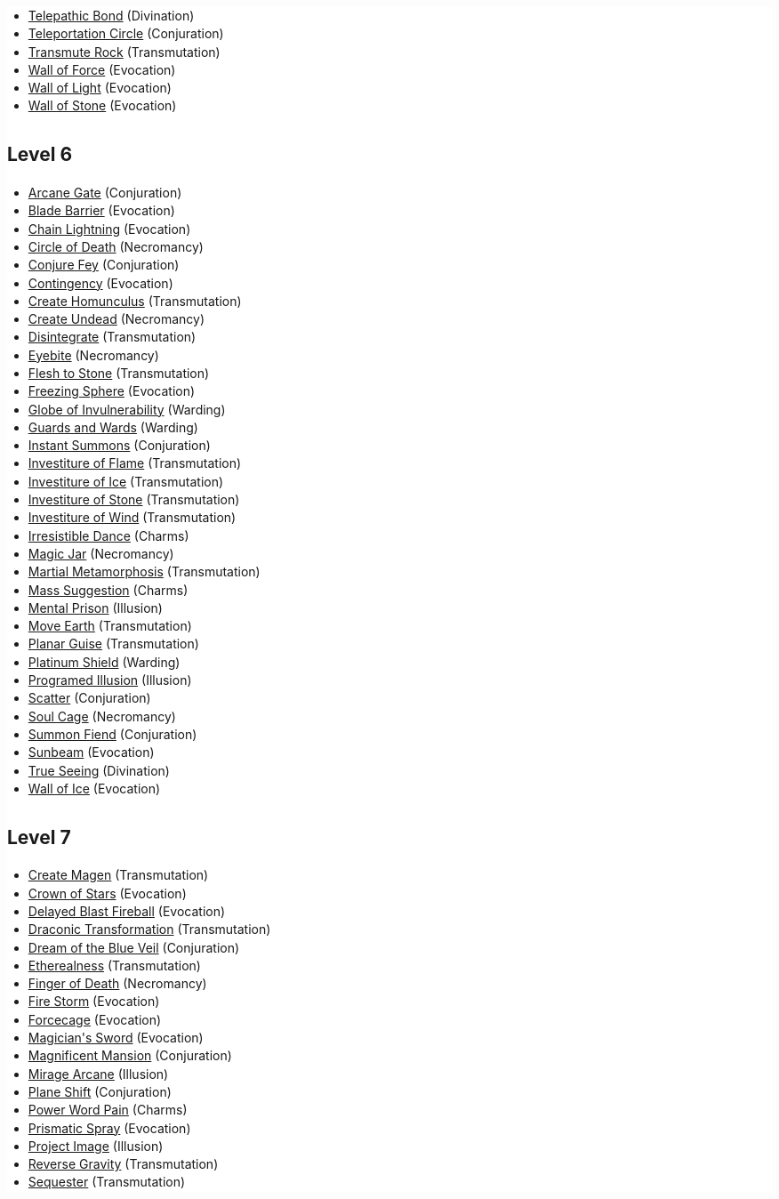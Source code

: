 * [Telepathic Bond]() (Divination)
* [Teleportation Circle]() (Conjuration)
* [Transmute Rock]() (Transmutation)
* [Wall of Force]() (Evocation)
* [Wall of Light]() (Evocation)
* [Wall of Stone]() (Evocation)

## Level 6
* [Arcane Gate]() (Conjuration)
* [Blade Barrier]() (Evocation)
* [Chain Lightning]() (Evocation)
* [Circle of Death]() (Necromancy)
* [Conjure Fey]() (Conjuration)
* [Contingency]() (Evocation)
* [Create Homunculus]() (Transmutation)
* [Create Undead]() (Necromancy)
* [Disintegrate]() (Transmutation)
* [Eyebite]() (Necromancy)
* [Flesh to Stone]() (Transmutation)
* [Freezing Sphere]() (Evocation)
* [Globe of Invulnerability]() (Warding)
* [Guards and Wards]() (Warding)
* [Instant Summons]() (Conjuration)
* [Investiture of Flame]() (Transmutation)
* [Investiture of Ice]() (Transmutation)
* [Investiture of Stone]() (Transmutation)
* [Investiture of Wind]() (Transmutation)
* [Irresistible Dance]() (Charms)
* [Magic Jar]() (Necromancy)
* [Martial Metamorphosis]() (Transmutation)
* [Mass Suggestion]() (Charms)
* [Mental Prison]() (Illusion)
* [Move Earth]() (Transmutation)
* [Planar Guise]() (Transmutation)
* [Platinum Shield]() (Warding)
* [Programed Illusion]() (Illusion)
* [Scatter]() (Conjuration)
* [Soul Cage]() (Necromancy)
* [Summon Fiend]() (Conjuration)
* [Sunbeam]() (Evocation)
* [True Seeing]() (Divination)
* [Wall of Ice]() (Evocation)

## Level 7
* [Create Magen]() (Transmutation)
* [Crown of Stars]() (Evocation)
* [Delayed Blast Fireball]() (Evocation)
* [Draconic Transformation]() (Transmutation)
* [Dream of the Blue Veil]() (Conjuration)
* [Etherealness]() (Transmutation)
* [Finger of Death]() (Necromancy)
* [Fire Storm]() (Evocation)
* [Forcecage]() (Evocation)
* [Magician's Sword]() (Evocation)
* [Magnificent Mansion]() (Conjuration)
* [Mirage Arcane]() (Illusion)
* [Plane Shift]() (Conjuration)
* [Power Word Pain]() (Charms)
* [Prismatic Spray]() (Evocation)
* [Project Image]() (Illusion)
* [Reverse Gravity]()  (Transmutation)
* [Sequester]() (Transmutation)
